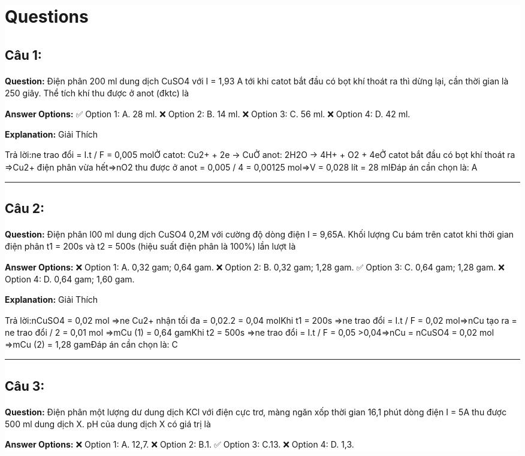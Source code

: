# Questions

## Câu 1:

**Question:** Điện phân 200 ml dung dịch CuSO4 với I = 1,93 A tới khi catot bắt đầu có bọt khí thoát ra thì dừng lại, cần thời gian là 250 giây. Thể tích khí thu được ở anot (đktc) là

**Answer Options:**
✅ Option 1: A. 28 ml.
❌ Option 2: B. 14 ml.
❌ Option 3: C. 56 ml.
❌ Option 4: D. 42 ml.

**Explanation:** Giải Thích


Trả lời:ne trao đổi = I.t / F = 0,005 molỞ catot: Cu2+ + 2e → CuỞ anot: 2H2O → 4H+ + O2 + 4eỞ catot bắt đầu có bọt khí thoát ra =>Cu2+ điện phân vừa hết=>nO2 thu được ở anot = 0,005 / 4 = 0,00125 mol=>V = 0,028 lít = 28 mlĐáp án cần chọn là: A

---

## Câu 2:

**Question:** Điện phân l00 ml dung dịch CuSO4 0,2M với cường độ dòng điện I = 9,65A. Khối lượng Cu bám trên catot khi thời gian điện phân t1 = 200s và t2 = 500s (hiệu suất điện phân là 100%) lần lượt là

**Answer Options:**
❌ Option 1: A. 0,32 gam; 0,64 gam.
❌ Option 2: B. 0,32 gam; 1,28 gam.
✅ Option 3: C. 0,64 gam; 1,28 gam.
❌ Option 4: D. 0,64 gam; 1,60 gam.

**Explanation:** Giải Thích


Trả lời:nCuSO4 = 0,02 mol =>ne Cu2+ nhận tối đa = 0,02.2 = 0,04 molKhi t1 = 200s =>ne trao đổi = I.t / F = 0,02 mol=>nCu tạo ra = ne trao đổi / 2 = 0,01 mol =>mCu (1) = 0,64 gamKhi t2 = 500s =>ne trao đổi = I.t / F = 0,05 >0,04=>nCu = nCuSO4 = 0,02 mol =>mCu (2) = 1,28 gamĐáp án cần chọn là: C

---

## Câu 3:

**Question:** Điện phân một lượng dư dung dịch KCl với điện cực trơ, màng ngăn xốp thời gian 16,1 phút dòng điện I = 5A thu được 500 ml dung dịch X. pH của dung dịch X có giá trị là

**Answer Options:**
❌ Option 1: A. 12,7.
❌ Option 2: B.1.
✅ Option 3: C.13.
❌ Option 4: D. 1,3.
